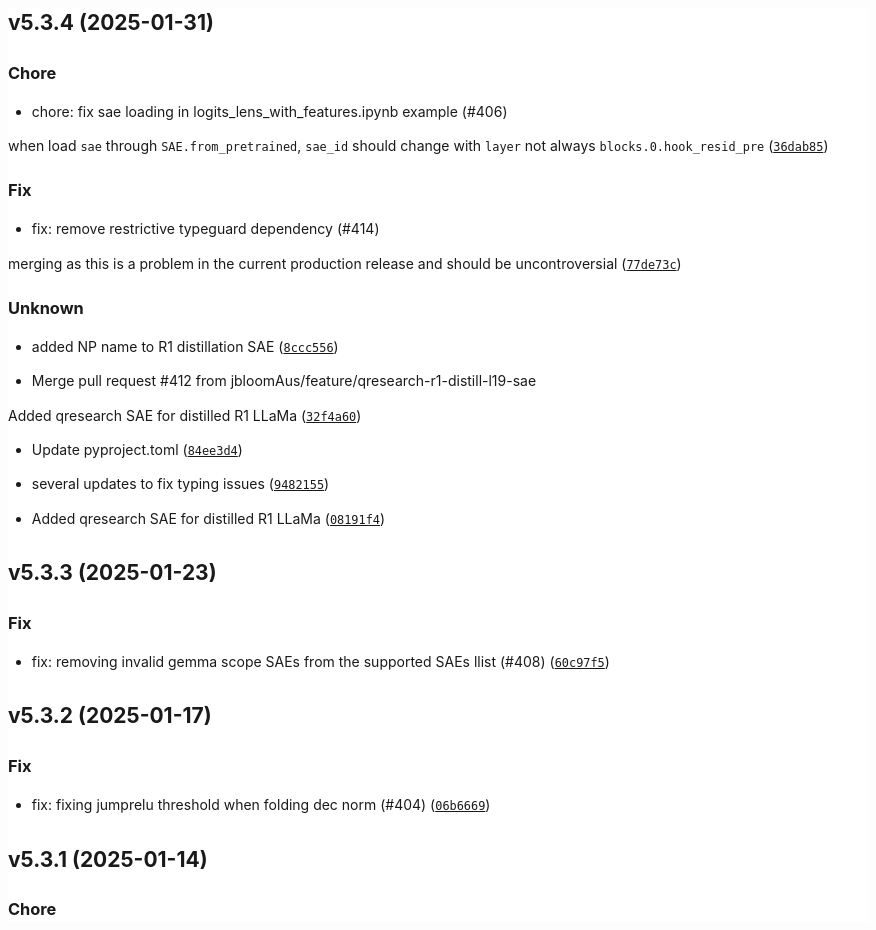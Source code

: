 ## v5.3.4 (2025-01-31)

### Chore

* chore: fix sae loading in logits_lens_with_features.ipynb example (#406)

when load `sae` through `SAE.from_pretrained`, `sae_id` should change with `layer` not always `blocks.0.hook_resid_pre` ([`36dab85`](https://github.com/jbloomAus/SAELens/commit/36dab85319464218500963bd7159e6ace6cbf230))

### Fix

* fix: remove restrictive typeguard dependency (#414)

merging as this is a problem in the current production release and should be uncontroversial ([`77de73c`](https://github.com/jbloomAus/SAELens/commit/77de73c625fedb154384f88d4ca80ad9016a66b7))

### Unknown

* added NP name to R1 distillation SAE ([`8ccc556`](https://github.com/jbloomAus/SAELens/commit/8ccc5563ab91c30c2dfb887d7380d2e528577b5a))

* Merge pull request #412 from jbloomAus/feature/qresearch-r1-distill-l19-sae

Added qresearch SAE for distilled R1 LLaMa ([`32f4a60`](https://github.com/jbloomAus/SAELens/commit/32f4a60ca209a04bbb09b1b1666108aa6a2709a1))

* Update pyproject.toml ([`84ee3d4`](https://github.com/jbloomAus/SAELens/commit/84ee3d42c0d8202b3b3fad52c8d4ba5c76b1a678))

* several updates to fix typing issues ([`9482155`](https://github.com/jbloomAus/SAELens/commit/948215562b1c44e39d97306a3a5c769b0b1f4f07))

* Added qresearch SAE for distilled R1 LLaMa ([`08191f4`](https://github.com/jbloomAus/SAELens/commit/08191f46e929e7779ca0958364d25c0b5ac2a8c6))

## v5.3.3 (2025-01-23)

### Fix

* fix: removing invalid gemma scope SAEs from the supported SAEs llist (#408) ([`60c97f5`](https://github.com/jbloomAus/SAELens/commit/60c97f5174545f8da0c6af5b52605633cf5e34a5))

## v5.3.2 (2025-01-17)

### Fix

* fix: fixing jumprelu threshold when folding dec norm (#404) ([`06b6669`](https://github.com/jbloomAus/SAELens/commit/06b66695ddcab4ee37969ba07e59b0ed76615748))

## v5.3.1 (2025-01-14)

### Chore
